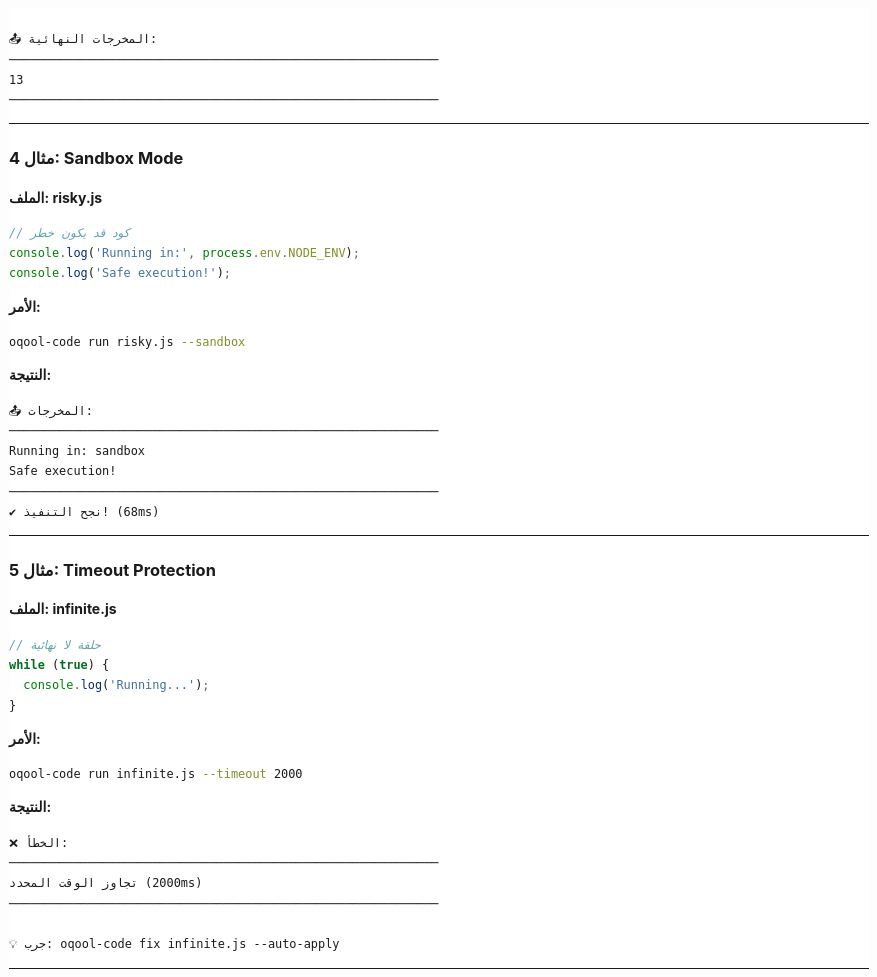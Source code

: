```

📤 المخرجات النهائية:
────────────────────────────────────────────────────────────
13
────────────────────────────────────────────────────────────
```

---

### مثال 4: Sandbox Mode

**الملف: risky.js**
```javascript
// كود قد يكون خطر
console.log('Running in:', process.env.NODE_ENV);
console.log('Safe execution!');
```

**الأمر:**
```bash
oqool-code run risky.js --sandbox
```

**النتيجة:**
```
📤 المخرجات:
────────────────────────────────────────────────────────────
Running in: sandbox
Safe execution!
────────────────────────────────────────────────────────────
✔ نجح التنفيذ! (68ms)
```

---

### مثال 5: Timeout Protection

**الملف: infinite.js**
```javascript
// حلقة لا نهائية
while (true) {
  console.log('Running...');
}
```

**الأمر:**
```bash
oqool-code run infinite.js --timeout 2000
```

**النتيجة:**
```
❌ الخطأ:
────────────────────────────────────────────────────────────
تجاوز الوقت المحدد (2000ms)
────────────────────────────────────────────────────────────

💡 جرب: oqool-code fix infinite.js --auto-apply
```

---